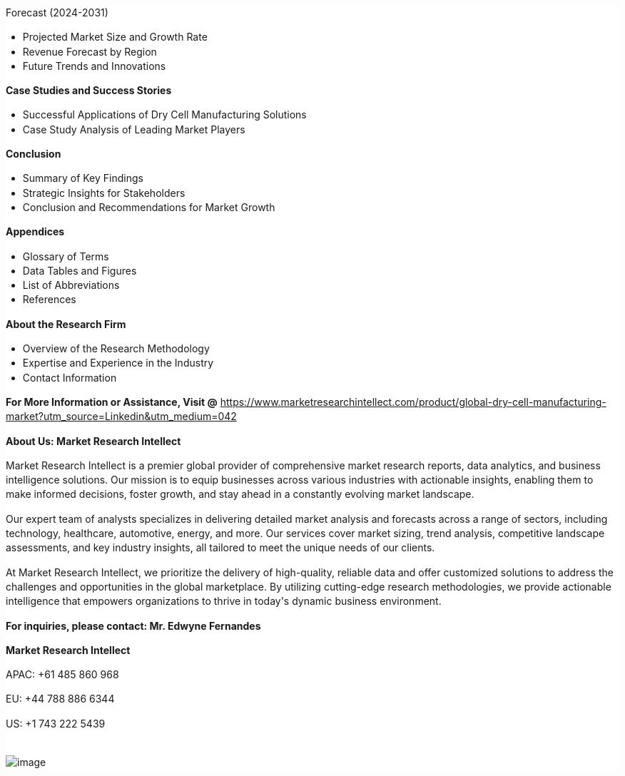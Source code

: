 Forecast (2024-2031)</strong></p><ul><li>Projected Market Size and Growth Rate</li><li>Revenue Forecast by Region</li><li>Future Trends and Innovations</li></ul><p><strong>Case Studies and Success Stories</strong></p><ul><li>Successful Applications of Dry Cell Manufacturing Solutions</li><li>Case Study Analysis of Leading Market Players</li></ul><p><strong>Conclusion</strong></p><ul><li>Summary of Key Findings</li><li>Strategic Insights for Stakeholders</li><li>Conclusion and Recommendations for Market Growth</li></ul><p><strong>Appendices</strong></p><ul><li>Glossary of Terms</li><li>Data Tables and Figures</li><li>List of Abbreviations</li><li>References</li></ul><p><strong>About the Research Firm</strong></p><ul><li>Overview of the Research Methodology</li><li>Expertise and Experience in the Industry</li><li>Contact Information</li></ul></div><div class="article-main__content" data-test-id="publishing-text-block"><p><span class="font-[700]"><strong>For More Information or Assistance, Visit @</strong>&nbsp;<a href="https://www.marketresearchintellect.com/product/global-dry-cell-manufacturing-market?utm_source=Linkedin&utm_medium=042">https://www.marketresearchintellect.com/product/global-dry-cell-manufacturing-market?utm_source=Linkedin&utm_medium=042</a></span></p><p><strong>About Us: Market Research Intellect</strong></p><p>Market Research Intellect is a premier global provider of comprehensive market research reports, data analytics, and business intelligence solutions. Our mission is to equip businesses across various industries with actionable insights, enabling them to make informed decisions, foster growth, and stay ahead in a constantly evolving market landscape.</p><p>Our expert team of analysts specializes in delivering detailed market analysis and forecasts across a range of sectors, including technology, healthcare, automotive, energy, and more. Our services cover market sizing, trend analysis, competitive landscape assessments, and key industry insights, all tailored to meet the unique needs of our clients.</p><p>At Market Research Intellect, we prioritize the delivery of high-quality, reliable data and offer customized solutions to address the challenges and opportunities in the global marketplace. By utilizing cutting-edge research methodologies, we provide actionable intelligence that empowers organizations to thrive in today's dynamic business environment.</p><p><strong>For inquiries, please contact: Mr. Edwyne Fernandes</strong></p><p><strong>Market Research Intellect</strong></p><p>APAC: +61 485 860 968</p><p>EU: +44 788 886 6344</p><p>US: +1 743 222 5439</p></div><div class="article-main__content" data-test-id="publishing-text-block">&nbsp;</div>
![image](https://github.com/user-attachments/assets/a21f3c18-f1c0-486f-a196-eaaf998e4189)
